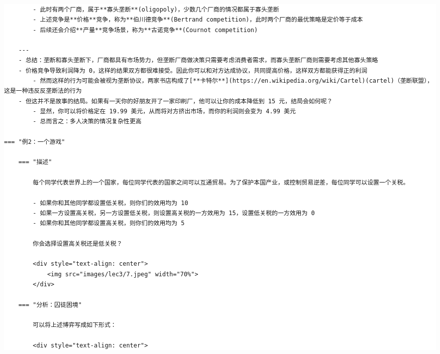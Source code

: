            - 此时有两个厂商，属于**寡头垄断**(oligopoly)，少数几个厂商的情况都属于寡头垄断
            - 上述竞争是**价格**竞争，称为**伯川德竞争**(Bertrand competition)，此时两个厂商的最优策略是定价等于成本
            - 后续还会介绍**产量**竞争场景，称为**古诺竞争**(Cournot competition)

        ---
        - 总结：垄断和寡头垄断下，厂商都具有市场势力，但垄断厂商做决策只需要考虑消费者需求，而寡头垄断厂商则需要考虑其他寡头策略
        - 价格竞争导致利润降为 0，这样的结果双方都很难接受。因此你可以和对方达成协议，共同提高价格，这样双方都能获得正的利润
            - 然而这样的行为可能会被视为垄断协议，两家书店构成了[**卡特尔**](https://en.wikipedia.org/wiki/Cartel)(cartel)（垄断联盟），这是一种违反反垄断法的行为
        - 但这并不是故事的结局。如果有一天你的好朋友开了一家印刷厂，他可以让你的成本降低到 15 元，结局会如何呢？
            - 显然，你可以将价格定在 19.99 美元，从而将对方挤出市场，而你的利润则会变为 4.99 美元
            - 总而言之：多人决策的情况复杂性更高

    === "例2：一个游戏"

        === "描述"

            每个同学代表世界上的一个国家，每位同学代表的国家之间可以互通贸易。为了保护本国产业，或控制贸易逆差，每位同学可以设置一个关税。

            - 如果你和其他同学都设置低关税，则你们的效用均为 10
            - 如果一方设置高关税，另一方设置低关税，则设置高关税的一方效用为 15，设置低关税的一方效用为 0
            - 如果你和其他同学都设置高关税，则你们的效用均为 5

            你会选择设置高关税还是低关税？

            <div style="text-align: center">
                <img src="images/lec3/7.jpeg" width="70%">
            </div>

        === "分析：囚徒困境"

            可以将上述博弈写成如下形式：

            <div style="text-align: center">